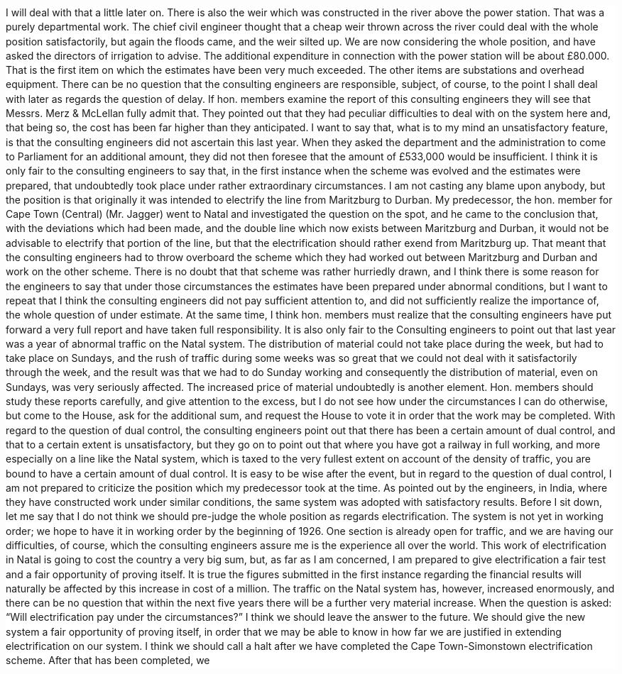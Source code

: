 <p>I will deal with that a little later on. There is also the weir which was constructed in the river above the power station. That was a purely departmental work. The chief civil engineer thought that a cheap weir thrown across the river could deal with the whole position satisfactorily, but again the floods came, and the weir silted up. We are now considering the whole position, and have <span class="col_6229-6230" refersTo="page_0959"/>asked the directors of irrigation to advise. The additional expenditure in connection with the power station will be about £80.000. That is the first item on which the estimates have been very much exceeded. The other items are substations and overhead equipment. There can be no question that the consulting engineers are responsible, subject, of course, to the point I shall deal with later as regards the question of delay. If hon. members examine the report of this consulting engineers they will see that Messrs. Merz &amp; McLellan fully admit that. They pointed out that they had peculiar difficulties to deal with on the system here and, that being so, the cost has been far higher than they anticipated. I want to say that, what is to my mind an unsatisfactory feature, is that the consulting engineers did not ascertain this last year. When they asked the department and the administration to come to Parliament for an additional amount, they did not then foresee that the amount of £533,000 would be insufficient. I think it is only fair to the consulting engineers to say that, in the first instance when the scheme was evolved and the estimates were prepared, that undoubtedly took place under rather extraordinary circumstances. I am not casting any blame upon anybody, but the position is that originally it was intended to electrify the line from Maritzburg to Durban. My predecessor, the hon. member for Cape Town (Central) (Mr. Jagger) went to Natal and investigated the question on the spot, and he came to the conclusion that, with the deviations which had been made, and the double line which now exists between Maritzburg and Durban, it would not be advisable to electrify that portion of the line, but that the electrification should rather exend from Maritzburg up. That meant that the consulting engineers had to throw overboard the scheme which they had worked out between Maritzburg and Durban and work on the other scheme. There is no doubt that that scheme was rather hurriedly drawn, and I think there is some reason for the engineers to say that under those circumstances the estimates have been prepared under abnormal conditions, but I want to repeat that I think the consulting engineers did not pay sufficient attention to, and did not sufficiently realize the importance of, the whole question of under estimate. At the same time, I think hon. members must realize that the consulting engineers have put forward a very full report and have taken full responsibility. It is also only fair to the Consulting engineers to point out that last year was a year of abnormal traffic on the Natal system. The distribution of material could not take place during the week, but had to take place on Sundays, and the rush of traffic during some weeks was so great that we could not deal with it satisfactorily through the week, and the result was that we had to do Sunday working and consequently the distribution of material, even on Sundays, was very seriously affected. The increased price of material undoubtedly is another element. Hon. members should study these reports carefully, and give attention to the excess, but I do not see how under the circumstances I can do otherwise, but come to the House, ask for the additional sum, and request the House to vote it in order that the work may be completed. With regard to the question of dual control, the consulting engineers point out that there has been a certain amount of dual control, and that to a certain extent is unsatisfactory, but they go on to point out that where you have got a railway in full working, and more especially on a line like the Natal system, which is taxed to the very fullest extent on account of the density of traffic, you are bound to have a certain amount of dual control. It is easy to be wise after the event, but in regard to the question of dual control, I am not prepared to criticize the position which my predecessor took at the time. As pointed out by the engineers, in India, where they have constructed work under similar conditions, the same system was adopted with satisfactory results. Before I sit down, let me say that I do not think we should pre-judge the whole position as regards electrification. The system is not yet in working order; we hope to have it in working order by the beginning of 1926. One section is already open for traffic, and we are having our difficulties, of course, which the consulting engineers assure me is the experience all over the world. This work of electrification in Natal is going to cost the country a very big sum, but, as far as I am concerned, I am prepared to give electrification a fair test and a fair opportunity of proving itself. It is true the figures submitted in the first instance regarding the financial results will naturally be affected by this increase in cost of a million. The traffic on the Natal system has, however, increased enormously, and there can be no question that within the next five years there will be a further very material increase. When the question is asked: &#x201C;Will electrification pay under the circumstances?&#x201D; I think we should leave the answer to the future. We should give the new system a fair opportunity of proving itself, in order that we may be able to know in how far we are justified in extending electrification on our system. I think we should call a halt after we have completed the Cape Town-Simonstown electrification scheme. After that has been completed, we